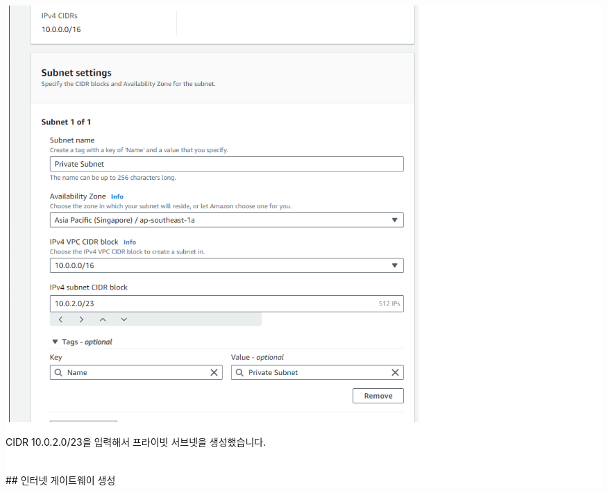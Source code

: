 <img src="/assets/images/20/4.png"  width="600" height="600"/>

CIDR 10.0.2.0/23을 입력해서 프라이빗 서브넷을 생성했습니다.

<br>
## 인터넷 게이트웨이 생성
